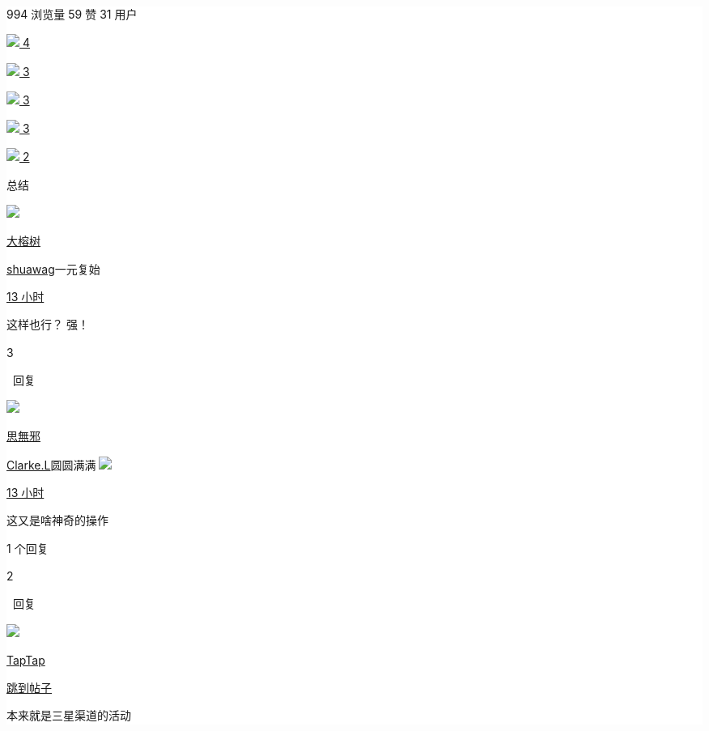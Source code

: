 994 浏览量 59 赞 31 用户

 [![](https://linux.do/user_avatar/linux.do/le0n/96/312450_2.png)
 4](/u/Le0n "Le0n") 

 [![](https://linux.do/letter_avatar/dollaring/96/5_d44a9b381edc88181525e3c8350177ca.png)
 3](/u/dollaring "dollaring") 

 [![](https://linux.do/user_avatar/linux.do/jason_ghost/96/434134_2.png)
 3](/u/Jason_ghost "Jason_ghost") 

 [![](https://linux.do/letter_avatar/supero/96/5_d44a9b381edc88181525e3c8350177ca.png)
 3](/u/SuperO "SuperO") 

 [![](https://linux.do/user_avatar/linux.do/superone/96/506792_2.png)
 2](/u/superone "superone") 

总结

[![](https://linux.do/user_avatar/linux.do/shuawag/96/204718_2.png)
](/u/shuawag)

[大榕树](/u/shuawag)

[shuawag](/u/shuawag)一元复始

[13 小时](/t/topic/742552/2?u=niyan2025 "发布日期")

这样也行？ 强！

  

3

​ ​ 回复

[![](https://linux.do/user_avatar/linux.do/clarke.l/96/736286_2.png)
](/u/Clarke.L)

[思無邪](/u/Clarke.L)

[Clarke.L](/u/Clarke.L)圆圆满满 ![](https://linux.do/uploads/default/original/3X/5/f/5f73437a37e8c41bee0b767973e01c640f869c4e.png?v=14) 

[13 小时](/t/topic/742552/3?u=niyan2025 "发布日期")

这又是啥神奇的操作

  

1 个回复

2

​ ​ 回复

[![](https://linux.do/letter_avatar/taptap/96/5_d44a9b381edc88181525e3c8350177ca.png)
](/u/TapTap)

[TapTap](/u/TapTap)

[跳到帖子](/t/topic/742552/5 "跳到帖子的原始位置")

本来就是三星渠道的活动
